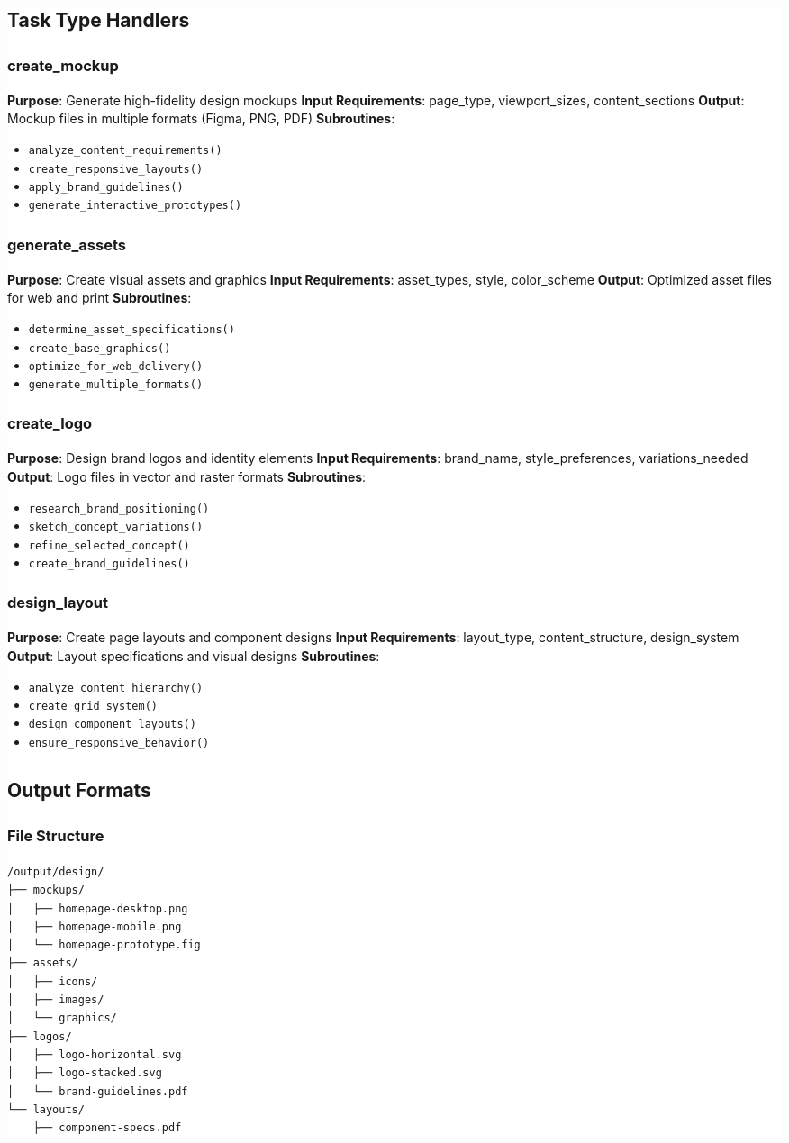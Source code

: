 ## Task Type Handlers

### create_mockup
**Purpose**: Generate high-fidelity design mockups
**Input Requirements**: page_type, viewport_sizes, content_sections
**Output**: Mockup files in multiple formats (Figma, PNG, PDF)
**Subroutines**:
- `analyze_content_requirements()`
- `create_responsive_layouts()`
- `apply_brand_guidelines()`
- `generate_interactive_prototypes()`

### generate_assets
**Purpose**: Create visual assets and graphics
**Input Requirements**: asset_types, style, color_scheme
**Output**: Optimized asset files for web and print
**Subroutines**:
- `determine_asset_specifications()`
- `create_base_graphics()`
- `optimize_for_web_delivery()`
- `generate_multiple_formats()`

### create_logo
**Purpose**: Design brand logos and identity elements
**Input Requirements**: brand_name, style_preferences, variations_needed
**Output**: Logo files in vector and raster formats
**Subroutines**:
- `research_brand_positioning()`
- `sketch_concept_variations()`
- `refine_selected_concept()`
- `create_brand_guidelines()`

### design_layout
**Purpose**: Create page layouts and component designs
**Input Requirements**: layout_type, content_structure, design_system
**Output**: Layout specifications and visual designs
**Subroutines**:
- `analyze_content_hierarchy()`
- `create_grid_system()`
- `design_component_layouts()`
- `ensure_responsive_behavior()`

## Output Formats

### File Structure
```
/output/design/
├── mockups/
│   ├── homepage-desktop.png
│   ├── homepage-mobile.png
│   └── homepage-prototype.fig
├── assets/
│   ├── icons/
│   ├── images/
│   └── graphics/
├── logos/
│   ├── logo-horizontal.svg
│   ├── logo-stacked.svg
│   └── brand-guidelines.pdf
└── layouts/
    ├── component-specs.pdf
```